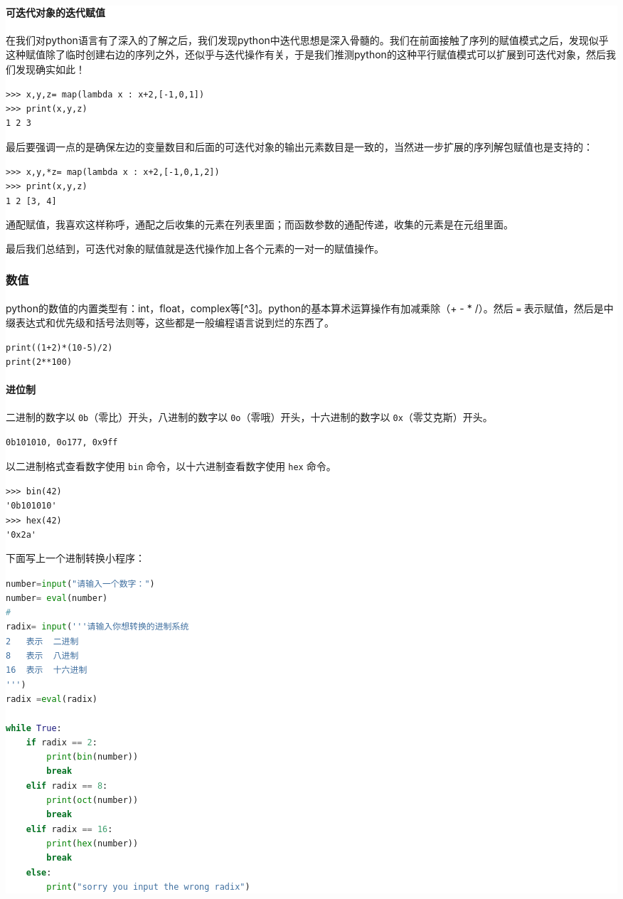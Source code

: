 
#### 可迭代对象的迭代赋值

在我们对python语言有了深入的了解之后，我们发现python中迭代思想是深入骨髓的。我们在前面接触了序列的赋值模式之后，发现似乎这种赋值除了临时创建右边的序列之外，还似乎与迭代操作有关，于是我们推测python的这种平行赋值模式可以扩展到可迭代对象，然后我们发现确实如此！

    >>> x,y,z= map(lambda x : x+2,[-1,0,1])
    >>> print(x,y,z)
    1 2 3

最后要强调一点的是确保左边的变量数目和后面的可迭代对象的输出元素数目是一致的，当然进一步扩展的序列解包赋值也是支持的：

    >>> x,y,*z= map(lambda x : x+2,[-1,0,1,2])
    >>> print(x,y,z)
    1 2 [3, 4]

通配赋值，我喜欢这样称呼，通配之后收集的元素在列表里面；而函数参数的通配传递，收集的元素是在元组里面。

最后我们总结到，可迭代对象的赋值就是迭代操作加上各个元素的一对一的赋值操作。

### 数值

python的数值的内置类型有：int，float，complex等[^3]。python的基本算术运算操作有加减乘除（+ - \* /）。然后 `=` 表示赋值，然后是中缀表达式和优先级和括号法则等，这些都是一般编程语言说到烂的东西了。

    print((1+2)*(10-5)/2)
    print(2**100)

#### 进位制

二进制的数字以 `0b`（零比）开头，八进制的数字以 `0o`（零哦）开头，十六进制的数字以 `0x`（零艾克斯）开头。

    0b101010, 0o177, 0x9ff

以二进制格式查看数字使用 `bin` 命令，以十六进制查看数字使用 `hex` 命令。

    >>> bin(42)
    '0b101010'
    >>> hex(42)
    '0x2a'

下面写上一个进制转换小程序：

```python
number=input("请输入一个数字：")
number= eval(number)
#
radix= input('''请输入你想转换的进制系统
2   表示  二进制
8   表示  八进制
16  表示  十六进制
''')
radix =eval(radix)

while True:
    if radix == 2:
        print(bin(number))
        break
    elif radix == 8:
        print(oct(number))
        break
    elif radix == 16:
        print(hex(number))
        break
    else:
        print("sorry you input the wrong radix")
```
